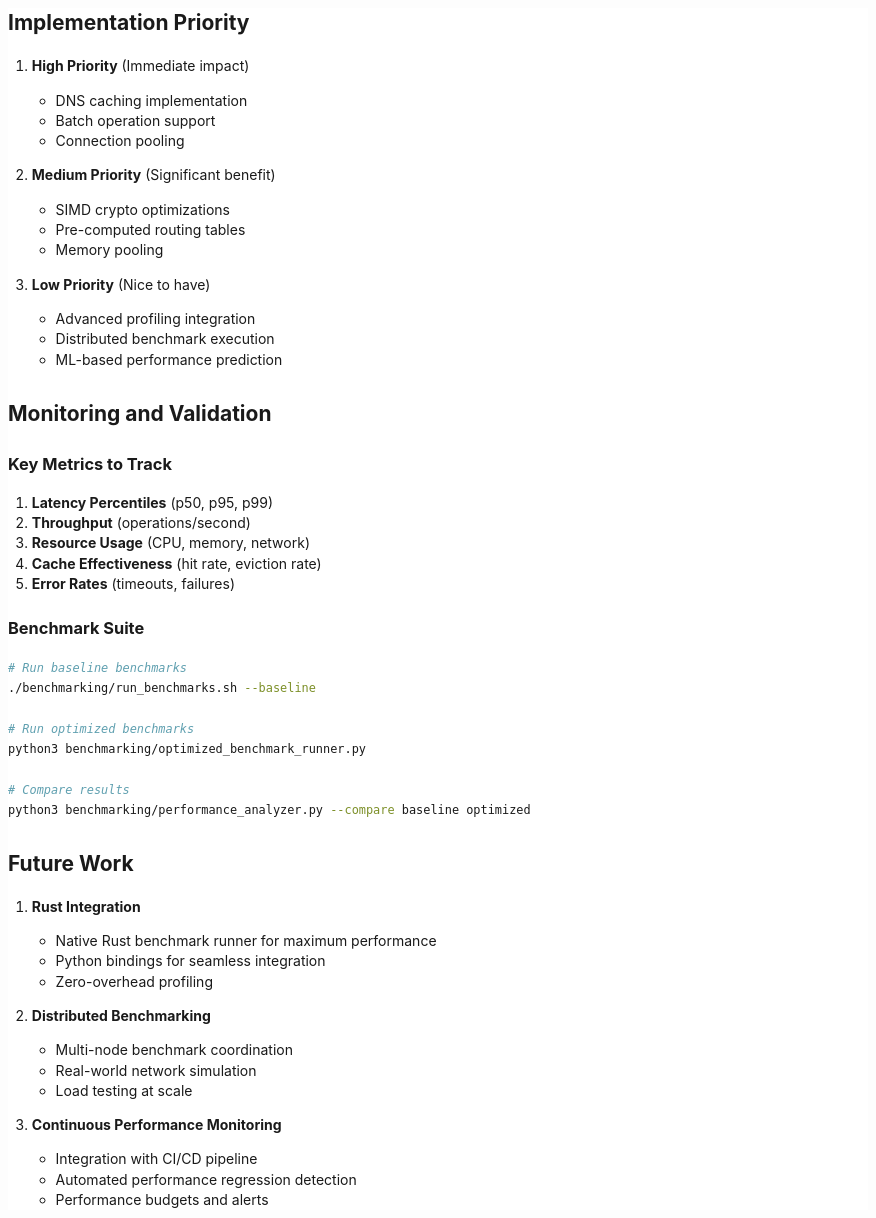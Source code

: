 ## Implementation Priority

1. **High Priority** (Immediate impact)
   - DNS caching implementation
   - Batch operation support
   - Connection pooling

2. **Medium Priority** (Significant benefit)
   - SIMD crypto optimizations
   - Pre-computed routing tables
   - Memory pooling

3. **Low Priority** (Nice to have)
   - Advanced profiling integration
   - Distributed benchmark execution
   - ML-based performance prediction

## Monitoring and Validation

### Key Metrics to Track
1. **Latency Percentiles** (p50, p95, p99)
2. **Throughput** (operations/second)
3. **Resource Usage** (CPU, memory, network)
4. **Cache Effectiveness** (hit rate, eviction rate)
5. **Error Rates** (timeouts, failures)

### Benchmark Suite
```bash
# Run baseline benchmarks
./benchmarking/run_benchmarks.sh --baseline

# Run optimized benchmarks
python3 benchmarking/optimized_benchmark_runner.py

# Compare results
python3 benchmarking/performance_analyzer.py --compare baseline optimized
```

## Future Work

1. **Rust Integration**
   - Native Rust benchmark runner for maximum performance
   - Python bindings for seamless integration
   - Zero-overhead profiling

2. **Distributed Benchmarking**
   - Multi-node benchmark coordination
   - Real-world network simulation
   - Load testing at scale

3. **Continuous Performance Monitoring**
   - Integration with CI/CD pipeline
   - Automated performance regression detection
   - Performance budgets and alerts
